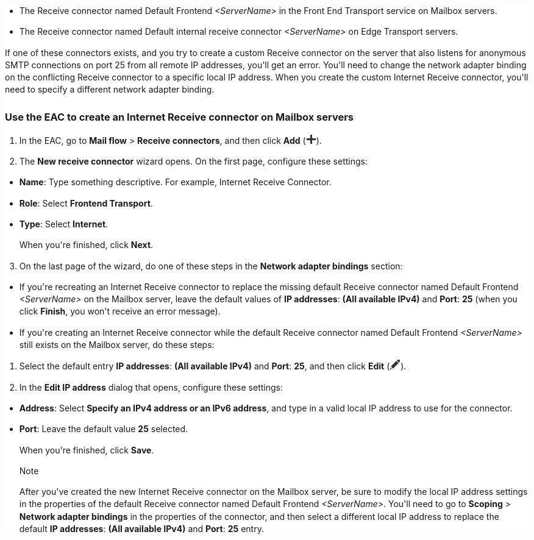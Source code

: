 - The Receive connector named Default Frontend _\<ServerName\>_ in the Front End Transport service on Mailbox servers.
    
- The Receive connector named Default internal receive connector _\<ServerName\>_ on Edge Transport servers.
    
If one of these connectors exists, and you try to create a custom Receive connector on the server that also listens for anonymous SMTP connections on port 25 from all remote IP addresses, you'll get an error. You'll need to change the network adapter binding on the conflicting Receive connector to a specific local IP address. When you create the custom Internet Receive connector, you'll need to specify a different network adapter binding.
  
### Use the EAC to create an Internet Receive connector on Mailbox servers

1. In the EAC, go to **Mail flow** \> **Receive connectors**, and then click **Add** (![Add icon](../../media/ITPro_EAC_AddIcon.png)).
    
2. The **New receive connector** wizard opens. On the first page, configure these settings: 
    
  - **Name**: Type something descriptive. For example, Internet Receive Connector.
    
  - **Role**: Select **Frontend Transport**.
    
  - **Type**: Select **Internet**.
    
    When you're finished, click **Next**.
    
3. On the last page of the wizard, do one of these steps in the **Network adapter bindings** section: 
    
  - If you're recreating an Internet Receive connector to replace the missing default Receive connector named Default Frontend _\<ServerName\>_ on the Mailbox server, leave the default values of **IP addresses**: **(All available IPv4)** and **Port**: **25** (when you click **Finish**, you won't receive an error message).
    
  - If you're creating an Internet Receive connector while the default Receive connector named Default Frontend _\<ServerName\>_ still exists on the Mailbox server, do these steps: 
    
1. Select the default entry **IP addresses**: **(All available IPv4)** and **Port**: **25**, and then click **Edit** (![Edit icon](../../media/ITPro_EAC_EditIcon.png)).
    
2. In the **Edit IP address** dialog that opens, configure these settings: 
    
  - **Address**: Select **Specify an IPv4 address or an IPv6 address**, and type in a valid local IP address to use for the connector.
    
  - **Port**: Leave the default value **25** selected.
    
    When you're finished, click **Save**.
    
    > [!NOTE]
    > After you've created the new Internet Receive connector on the Mailbox server, be sure to modify the local IP address settings in the properties of the default Receive connector named Default Frontend _\<ServerName\>_. You'll need to go to **Scoping** \> **Network adapter bindings** in the properties of the connector, and then select a different local IP address to replace the default **IP addresses**: **(All available IPv4)** and **Port**: **25** entry.
  